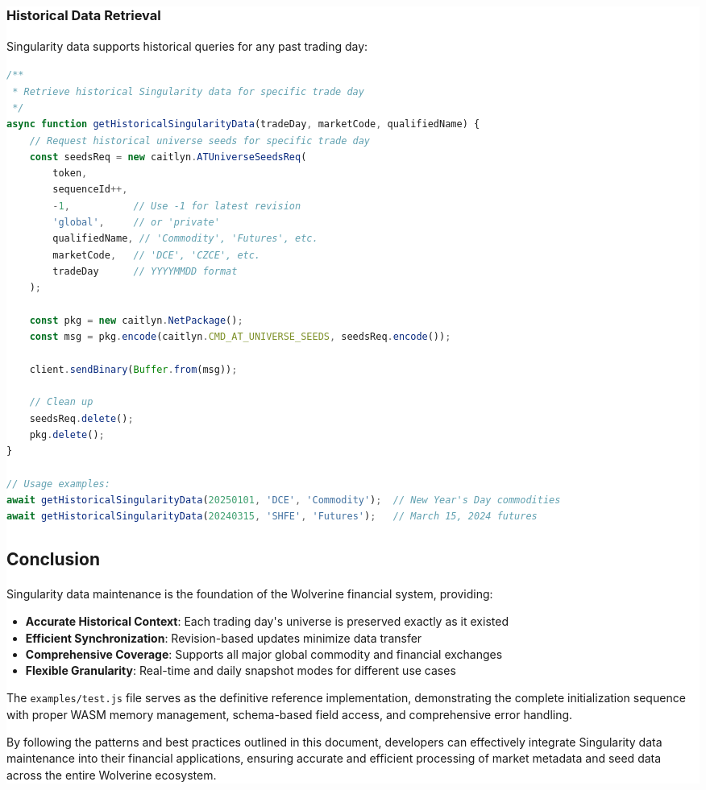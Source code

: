 ### Historical Data Retrieval

Singularity data supports historical queries for any past trading day:

```javascript
/**
 * Retrieve historical Singularity data for specific trade day
 */
async function getHistoricalSingularityData(tradeDay, marketCode, qualifiedName) {
    // Request historical universe seeds for specific trade day
    const seedsReq = new caitlyn.ATUniverseSeedsReq(
        token,
        sequenceId++,
        -1,           // Use -1 for latest revision
        'global',     // or 'private'
        qualifiedName, // 'Commodity', 'Futures', etc.
        marketCode,   // 'DCE', 'CZCE', etc.
        tradeDay      // YYYYMMDD format
    );
    
    const pkg = new caitlyn.NetPackage();
    const msg = pkg.encode(caitlyn.CMD_AT_UNIVERSE_SEEDS, seedsReq.encode());
    
    client.sendBinary(Buffer.from(msg));
    
    // Clean up
    seedsReq.delete();
    pkg.delete();
}

// Usage examples:
await getHistoricalSingularityData(20250101, 'DCE', 'Commodity');  // New Year's Day commodities
await getHistoricalSingularityData(20240315, 'SHFE', 'Futures');   // March 15, 2024 futures
```

## Conclusion

Singularity data maintenance is the foundation of the Wolverine financial system, providing:

- **Accurate Historical Context**: Each trading day's universe is preserved exactly as it existed
- **Efficient Synchronization**: Revision-based updates minimize data transfer
- **Comprehensive Coverage**: Supports all major global commodity and financial exchanges
- **Flexible Granularity**: Real-time and daily snapshot modes for different use cases

The `examples/test.js` file serves as the definitive reference implementation, demonstrating the complete initialization sequence with proper WASM memory management, schema-based field access, and comprehensive error handling.

By following the patterns and best practices outlined in this document, developers can effectively integrate Singularity data maintenance into their financial applications, ensuring accurate and efficient processing of market metadata and seed data across the entire Wolverine ecosystem.
